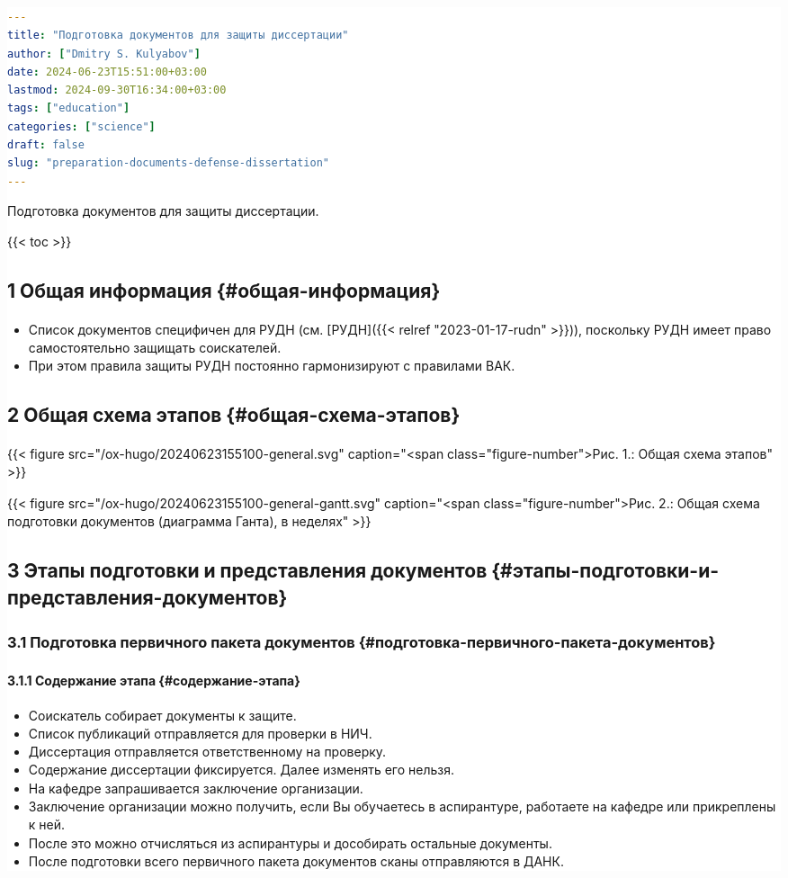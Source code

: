 ```yaml
---
title: "Подготовка документов для защиты диссертации"
author: ["Dmitry S. Kulyabov"]
date: 2024-06-23T15:51:00+03:00
lastmod: 2024-09-30T16:34:00+03:00
tags: ["education"]
categories: ["science"]
draft: false
slug: "preparation-documents-defense-dissertation"
---
```


Подготовка документов для защиты диссертации.



{{< toc >}}


## <span class="section-num">1</span> Общая информация {#общая-информация}

-   Список документов специфичен для РУДН (см. [РУДН]({{< relref "2023-01-17-rudn" >}})), поскольку РУДН имеет право самостоятельно защищать соискателей.
-   При этом правила защиты РУДН постоянно гармонизируют с правилами ВАК.


## <span class="section-num">2</span> Общая схема этапов {#общая-схема-этапов}

{{< figure src="/ox-hugo/20240623155100-general.svg" caption="<span class=\"figure-number\">&#1056;&#1080;&#1089;. 1.: </span>Общая схема этапов" >}}

{{< figure src="/ox-hugo/20240623155100-general-gantt.svg" caption="<span class=\"figure-number\">&#1056;&#1080;&#1089;. 2.: </span>Общая схема подготовки документов (диаграмма Ганта), в неделях" >}}


## <span class="section-num">3</span> Этапы подготовки и представления документов {#этапы-подготовки-и-представления-документов}


### <span class="section-num">3.1</span> Подготовка первичного пакета документов {#подготовка-первичного-пакета-документов}


#### <span class="section-num">3.1.1</span> Содержание этапа {#содержание-этапа}

-   Соискатель собирает документы к защите.
-   Список публикаций отправляется для проверки в НИЧ.
-   Диссертация отправляется ответственному на проверку.
-   Содержание диссертации фиксируется. Далее изменять его нельзя.
-   На кафедре запрашивается заключение организации.
-   Заключение организации можно получить, если Вы обучаетесь в аспирантуре, работаете на кафедре или прикреплены к ней.
-   После это можно отчисляться из аспирантуры и дособирать остальные документы.
-   После подготовки всего первичного пакета документов сканы отправляются в ДАНК.
